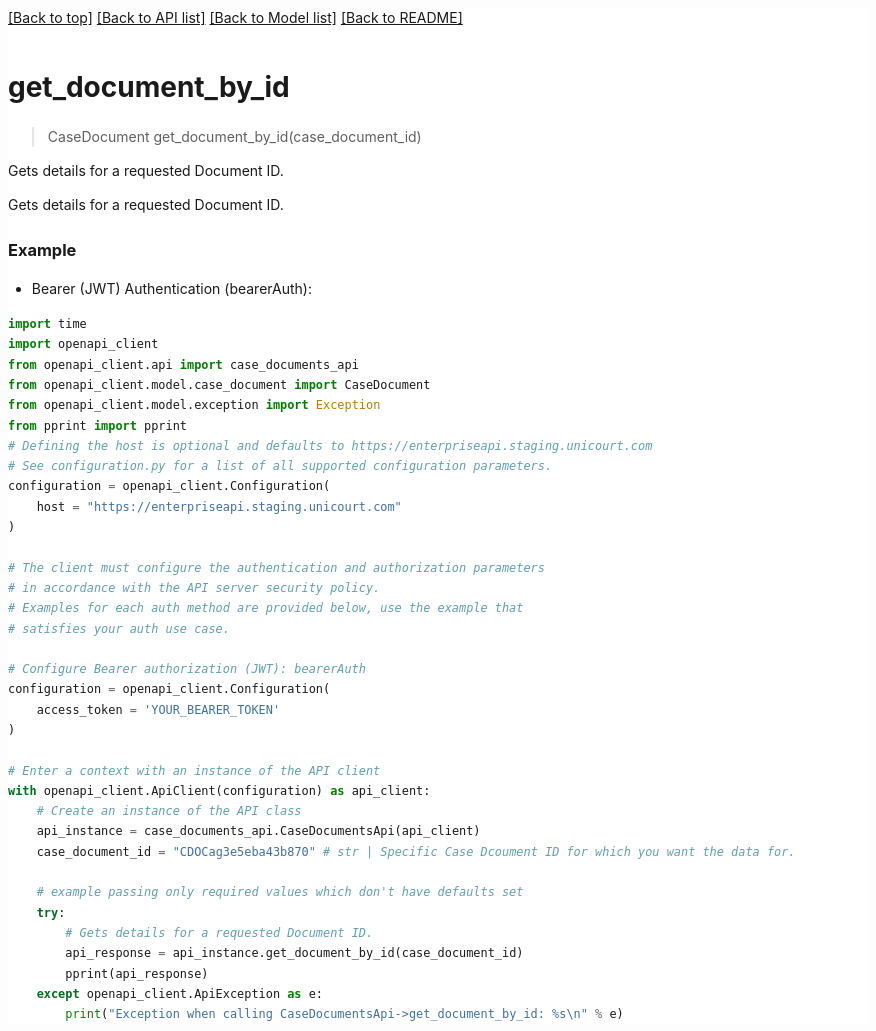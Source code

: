 [[Back to top]](#) [[Back to API list]](../README.md#documentation-for-api-endpoints) [[Back to Model list]](../README.md#documentation-for-models) [[Back to README]](../README.md)

# **get_document_by_id**
> CaseDocument get_document_by_id(case_document_id)

Gets details for a requested Document ID.

Gets details for a requested Document ID.

### Example

* Bearer (JWT) Authentication (bearerAuth):

```python
import time
import openapi_client
from openapi_client.api import case_documents_api
from openapi_client.model.case_document import CaseDocument
from openapi_client.model.exception import Exception
from pprint import pprint
# Defining the host is optional and defaults to https://enterpriseapi.staging.unicourt.com
# See configuration.py for a list of all supported configuration parameters.
configuration = openapi_client.Configuration(
    host = "https://enterpriseapi.staging.unicourt.com"
)

# The client must configure the authentication and authorization parameters
# in accordance with the API server security policy.
# Examples for each auth method are provided below, use the example that
# satisfies your auth use case.

# Configure Bearer authorization (JWT): bearerAuth
configuration = openapi_client.Configuration(
    access_token = 'YOUR_BEARER_TOKEN'
)

# Enter a context with an instance of the API client
with openapi_client.ApiClient(configuration) as api_client:
    # Create an instance of the API class
    api_instance = case_documents_api.CaseDocumentsApi(api_client)
    case_document_id = "CDOCag3e5eba43b870" # str | Specific Case Dcoument ID for which you want the data for.

    # example passing only required values which don't have defaults set
    try:
        # Gets details for a requested Document ID.
        api_response = api_instance.get_document_by_id(case_document_id)
        pprint(api_response)
    except openapi_client.ApiException as e:
        print("Exception when calling CaseDocumentsApi->get_document_by_id: %s\n" % e)
```
